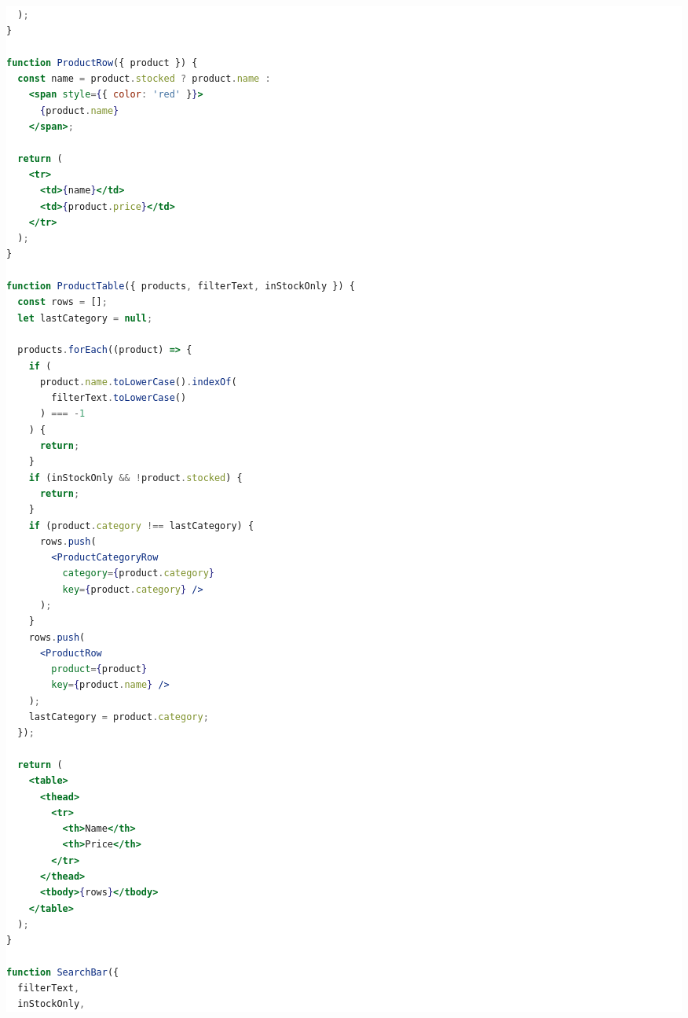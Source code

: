 ```jsx App.js
  );
}

function ProductRow({ product }) {
  const name = product.stocked ? product.name :
    <span style={{ color: 'red' }}>
      {product.name}
    </span>;

  return (
    <tr>
      <td>{name}</td>
      <td>{product.price}</td>
    </tr>
  );
}

function ProductTable({ products, filterText, inStockOnly }) {
  const rows = [];
  let lastCategory = null;

  products.forEach((product) => {
    if (
      product.name.toLowerCase().indexOf(
        filterText.toLowerCase()
      ) === -1
    ) {
      return;
    }
    if (inStockOnly && !product.stocked) {
      return;
    }
    if (product.category !== lastCategory) {
      rows.push(
        <ProductCategoryRow
          category={product.category}
          key={product.category} />
      );
    }
    rows.push(
      <ProductRow
        product={product}
        key={product.name} />
    );
    lastCategory = product.category;
  });

  return (
    <table>
      <thead>
        <tr>
          <th>Name</th>
          <th>Price</th>
        </tr>
      </thead>
      <tbody>{rows}</tbody>
    </table>
  );
}

function SearchBar({
  filterText,
  inStockOnly,
```